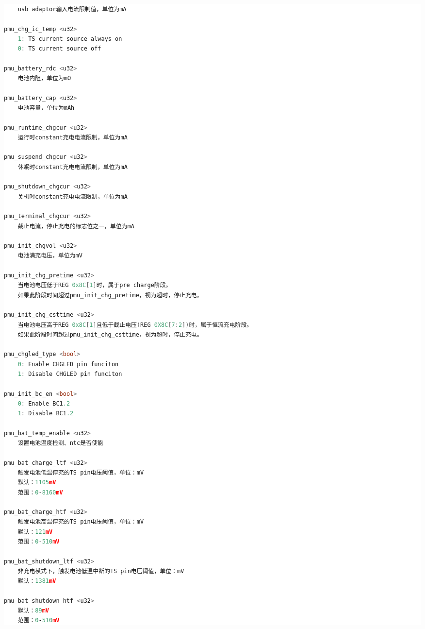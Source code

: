 ```c
	usb adaptor输入电流限制值，单位为mA
	
pmu_chg_ic_temp <u32>
    1: TS current source always on
    0: TS current source off
    
pmu_battery_rdc <u32>
	电池内阻，单位为mΩ
	
pmu_battery_cap <u32>
	电池容量，单位为mAh
	
pmu_runtime_chgcur <u32>
	运行时constant充电电流限制，单位为mA
	
pmu_suspend_chgcur <u32>
	休眠时constant充电电流限制，单位为mA
	
pmu_shutdown_chgcur <u32>
	关机时constant充电电流限制，单位为mA
	
pmu_terminal_chgcur <u32>
	截止电流，停止充电的标志位之一，单位为mA
	
pmu_init_chgvol <u32>
	电池满充电压，单位为mV
	
pmu_init_chg_pretime <u32>
	当电池电压低于REG 0x8C[1]时，属于pre charge阶段。
	如果此阶段时间超过pmu_init_chg_pretime，视为超时，停止充电。
	
pmu_init_chg_csttime <u32>
	当电池电压高于REG 0x8C[1]且低于截止电压(REG 0X8C[7:2])时，属于恒流充电阶段。
	如果此阶段时间超过pmu_init_chg_csttime，视为超时，停止充电。
	
pmu_chgled_type <bool>
    0: Enable CHGLED pin funciton
    1: Disable CHGLED pin funciton
    
pmu_init_bc_en <bool>
    0: Enable BC1.2
    1: Disable BC1.2
        
pmu_bat_temp_enable <u32>
	设置电池温度检测、ntc是否使能
        
pmu_bat_charge_ltf <u32>
    触发电池低温停充的TS pin电压阈值，单位：mV
    默认：1105mV
    范围：0‑8160mV
        
pmu_bat_charge_htf <u32>
    触发电池高温停充的TS pin电压阈值，单位：mV
    默认：121mV
    范围：0‑510mV
        
pmu_bat_shutdown_ltf <u32>
	非充电模式下，触发电池低温中断的TS pin电压阈值，单位：mV
	默认：1381mV
        
pmu_bat_shutdown_htf <u32>
	默认：89mV
	范围：0‑510mV
```